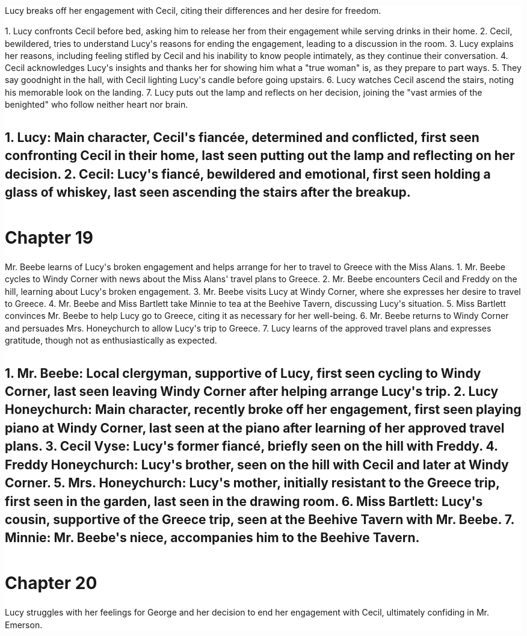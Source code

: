 Lucy breaks off her engagement with Cecil, citing their differences and her desire for freedom.
</synopsis>

<events>
1. Lucy confronts Cecil before bed, asking him to release her from their engagement while serving drinks in their home.
2. Cecil, bewildered, tries to understand Lucy's reasons for ending the engagement, leading to a discussion in the room.
3. Lucy explains her reasons, including feeling stifled by Cecil and his inability to know people intimately, as they continue their conversation.
4. Cecil acknowledges Lucy's insights and thanks her for showing him what a "true woman" is, as they prepare to part ways.
5. They say goodnight in the hall, with Cecil lighting Lucy's candle before going upstairs.
6. Lucy watches Cecil ascend the stairs, noting his memorable look on the landing.
7. Lucy puts out the lamp and reflects on her decision, joining the "vast armies of the benighted" who follow neither heart nor brain.
</events>

<characters>1. Lucy: Main character, Cecil's fiancée, determined and conflicted, first seen confronting Cecil in their home, last seen putting out the lamp and reflecting on her decision.
2. Cecil: Lucy's fiancé, bewildered and emotional, first seen holding a glass of whiskey, last seen ascending the stairs after the breakup.</characters>
----------------
# Chapter 19
<synopsis>
Mr. Beebe learns of Lucy's broken engagement and helps arrange for her to travel to Greece with the Miss Alans.
</synopsis>

<events>
1. Mr. Beebe cycles to Windy Corner with news about the Miss Alans' travel plans to Greece.
2. Mr. Beebe encounters Cecil and Freddy on the hill, learning about Lucy's broken engagement.
3. Mr. Beebe visits Lucy at Windy Corner, where she expresses her desire to travel to Greece.
4. Mr. Beebe and Miss Bartlett take Minnie to tea at the Beehive Tavern, discussing Lucy's situation.
5. Miss Bartlett convinces Mr. Beebe to help Lucy go to Greece, citing it as necessary for her well-being.
6. Mr. Beebe returns to Windy Corner and persuades Mrs. Honeychurch to allow Lucy's trip to Greece.
7. Lucy learns of the approved travel plans and expresses gratitude, though not as enthusiastically as expected.
</events>

<characters>1. Mr. Beebe: Local clergyman, supportive of Lucy, first seen cycling to Windy Corner, last seen leaving Windy Corner after helping arrange Lucy's trip.
2. Lucy Honeychurch: Main character, recently broke off her engagement, first seen playing piano at Windy Corner, last seen at the piano after learning of her approved travel plans.
3. Cecil Vyse: Lucy's former fiancé, briefly seen on the hill with Freddy.
4. Freddy Honeychurch: Lucy's brother, seen on the hill with Cecil and later at Windy Corner.
5. Mrs. Honeychurch: Lucy's mother, initially resistant to the Greece trip, first seen in the garden, last seen in the drawing room.
6. Miss Bartlett: Lucy's cousin, supportive of the Greece trip, seen at the Beehive Tavern with Mr. Beebe.
7. Minnie: Mr. Beebe's niece, accompanies him to the Beehive Tavern.</characters>
----------------
# Chapter 20
<synopsis>
Lucy struggles with her feelings for George and her decision to end her engagement with Cecil, ultimately confiding in Mr. Emerson.
</synopsis>
